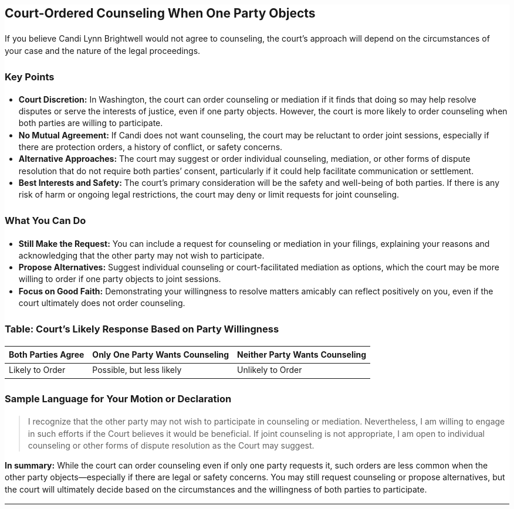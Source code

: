 
## Court-Ordered Counseling When One Party Objects

If you believe Candi Lynn Brightwell would not agree to counseling, the court’s approach will depend on the circumstances of your case and the nature of the legal proceedings.

### Key Points

- **Court Discretion:** In Washington, the court can order counseling or mediation if it finds that doing so may help resolve disputes or serve the interests of justice, even if one party objects. However, the court is more likely to order counseling when both parties are willing to participate.
- **No Mutual Agreement:** If Candi does not want counseling, the court may be reluctant to order joint sessions, especially if there are protection orders, a history of conflict, or safety concerns.
- **Alternative Approaches:** The court may suggest or order individual counseling, mediation, or other forms of dispute resolution that do not require both parties’ consent, particularly if it could help facilitate communication or settlement.
- **Best Interests and Safety:** The court’s primary consideration will be the safety and well-being of both parties. If there is any risk of harm or ongoing legal restrictions, the court may deny or limit requests for joint counseling.


### What You Can Do

- **Still Make the Request:** You can include a request for counseling or mediation in your filings, explaining your reasons and acknowledging that the other party may not wish to participate.
- **Propose Alternatives:** Suggest individual counseling or court-facilitated mediation as options, which the court may be more willing to order if one party objects to joint sessions.
- **Focus on Good Faith:** Demonstrating your willingness to resolve matters amicably can reflect positively on you, even if the court ultimately does not order counseling.


### Table: Court’s Likely Response Based on Party Willingness

| Both Parties Agree | Only One Party Wants Counseling | Neither Party Wants Counseling |
| :-- | :-- | :-- |
| Likely to Order | Possible, but less likely | Unlikely to Order |

### Sample Language for Your Motion or Declaration

> I recognize that the other party may not wish to participate in counseling or mediation. Nevertheless, I am willing to engage in such efforts if the Court believes it would be beneficial. If joint counseling is not appropriate, I am open to individual counseling or other forms of dispute resolution as the Court may suggest.

**In summary:**
While the court can order counseling even if only one party requests it, such orders are less common when the other party objects—especially if there are legal or safety concerns. You may still request counseling or propose alternatives, but the court will ultimately decide based on the circumstances and the willingness of both parties to participate.

---
